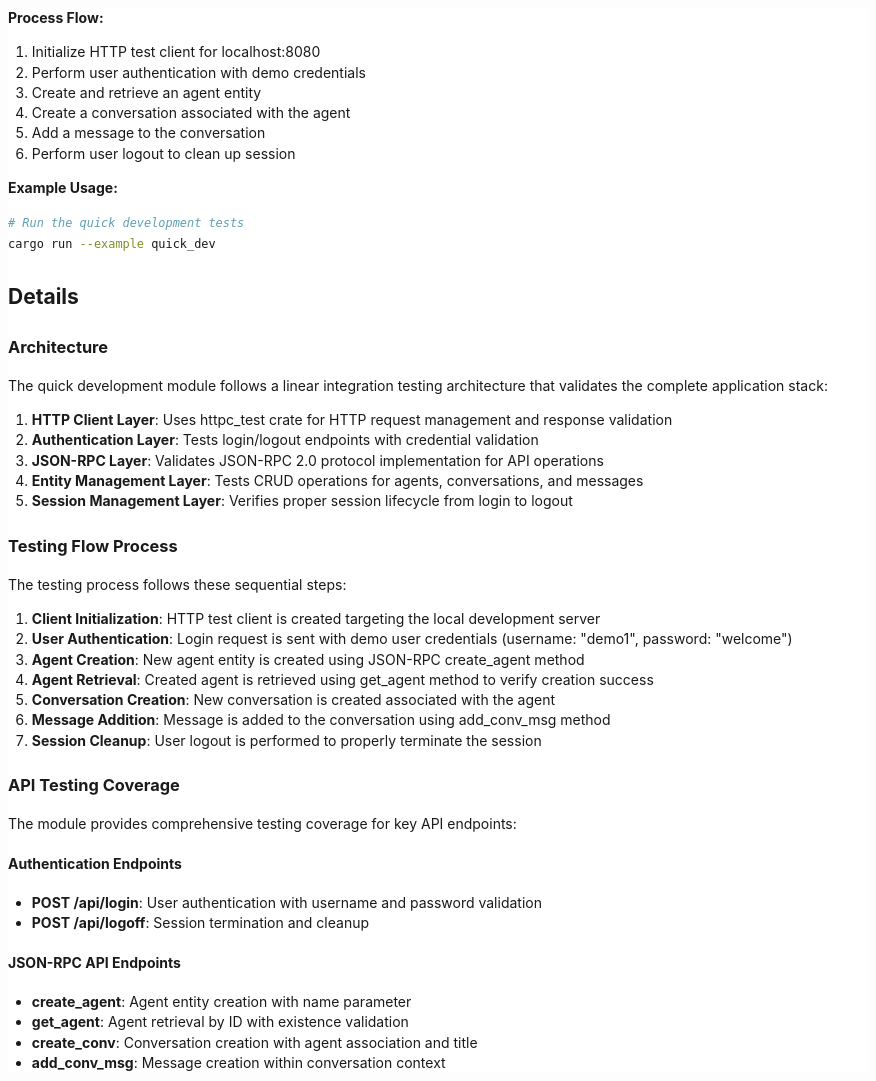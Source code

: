 **Process Flow:**
1. Initialize HTTP test client for localhost:8080
2. Perform user authentication with demo credentials
3. Create and retrieve an agent entity
4. Create a conversation associated with the agent
5. Add a message to the conversation
6. Perform user logout to clean up session

**Example Usage:**
```bash
# Run the quick development tests
cargo run --example quick_dev
```

## Details

### Architecture

The quick development module follows a linear integration testing architecture that validates the complete application stack:

1. **HTTP Client Layer**: Uses httpc_test crate for HTTP request management and response validation
2. **Authentication Layer**: Tests login/logout endpoints with credential validation
3. **JSON-RPC Layer**: Validates JSON-RPC 2.0 protocol implementation for API operations
4. **Entity Management Layer**: Tests CRUD operations for agents, conversations, and messages
5. **Session Management Layer**: Verifies proper session lifecycle from login to logout

### Testing Flow Process

The testing process follows these sequential steps:

1. **Client Initialization**: HTTP test client is created targeting the local development server
2. **User Authentication**: Login request is sent with demo user credentials (username: "demo1", password: "welcome")
3. **Agent Creation**: New agent entity is created using JSON-RPC create_agent method
4. **Agent Retrieval**: Created agent is retrieved using get_agent method to verify creation success
5. **Conversation Creation**: New conversation is created associated with the agent
6. **Message Addition**: Message is added to the conversation using add_conv_msg method
7. **Session Cleanup**: User logout is performed to properly terminate the session

### API Testing Coverage

The module provides comprehensive testing coverage for key API endpoints:

#### Authentication Endpoints
- **POST /api/login**: User authentication with username and password validation
- **POST /api/logoff**: Session termination and cleanup

#### JSON-RPC API Endpoints
- **create_agent**: Agent entity creation with name parameter
- **get_agent**: Agent retrieval by ID with existence validation
- **create_conv**: Conversation creation with agent association and title
- **add_conv_msg**: Message creation within conversation context
